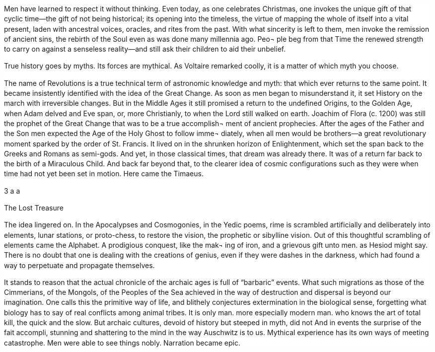 Men have learned to respect it without thinking. Even today, as 
one celebrates Christmas, one invokes the unique gift of that cyclic 
time—the gift of not being historical; its opening into the timeless, 
the virtue of mapping the whole of itself into a vital present, laden 
with ancestral voices, oracles, and rites from the past. With what 
sincerity is left to them, men invoke the remission of ancient sins, 
the rebirth of the Soul even as was done many millennia ago. Peo¬ 
ple beg from that Time the renewed strength to carry on against a 
senseless reality—and still ask their children to aid their unbelief. 

True history goes by myths. Its forces are mythical. As Voltaire 
remarked coolly, it is a matter of which myth you choose. 

The name of Revolutions is a true technical term of astronomic 
knowledge and myth: that which ever returns to the same point. 
It became insistently identified with the idea of the Great Change. 
As soon as men began to misunderstand it, it set History on the 
march with irreversible changes. But in the Middle Ages it still 
promised a return to the undefined Origins, to the Golden Age, 
when Adam delved and Eve span, or, more Christianly, to when 
the Lord still walked on earth. Joachim of Flora (c. 1200) was still 
the prophet of the Great Change that was to be a true accomplish¬ 
ment of ancient prophecies. After the ages of the Father and the 
Son men expected the Age of the Holy Ghost to follow imme¬ 
diately, when all men would be brothers—a great revolutionary 
moment sparked by the order of St. Francis. It lived on in the 
shrunken horizon of Enlightenment, which set the span back to the 
Greeks and Romans as semi-gods. And yet, in those classical times, 
that dream was already there. It was of a return far back to the 
birth of a Miraculous Child. And back far beyond that, to the 
clearer idea of cosmic configurations such as they were when time 
had not yet been set in motion. Here came the Timaeus. 






3 a a 


The Lost Treasure 


The idea lingered on. In the Apocalypses and Cosmogonies, in 
the Yedic poems, rime is scrambled artificially and deliberately into 
elements, lunar stations, or proto-chess, to restore the vision, the 
prophetic or sibylline vision. Out of this thoughtful scrambling of 
elements came the Alphabet. A prodigious conquest, like the mak¬ 
ing of iron, and a grievous gift unto men. as Hesiod might say. 
There is no doubt that one is dealing with the creations of genius, 
even if they were dashes in the darkness, which had found a way 
to perpetuate and propagate themselves. 

It stands to reason that the actual chronicle of the archaic ages 
is full of “barbaric” events. What such migrations as those of the 
Cimmerians, of the Mongols, of the Peoples of the Sea achieved 
in the way of destruction and dispersal is beyond our imagination. 
One calls this the primitive way of life, and blithely conjectures 
extermination in the biological sense, forgetting what biology has 
to say of real conflicts among animal tribes. It is only man. more 
especially modern man. who knows the art of total kill, the quick 
and the slow. But archaic cultures, devoid of history but steeped 
in myth, did not And in events the surprise of the fait accompli, 
stunning and shattering to the mind in the way Auschwitz is to us. 
Mythical experience has its own ways of meeting catastrophe. Men 
were able to see things nobly. Narration became epic. 
